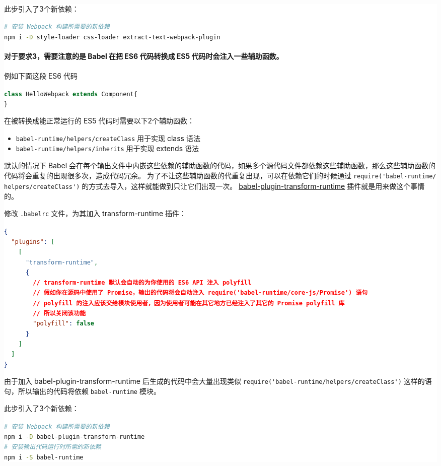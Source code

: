 ```js

```

此步引入了3个新依赖：

```bash
# 安装 Webpack 构建所需要的新依赖
npm i -D style-loader css-loader extract-text-webpack-plugin

```

#### 对于要求3，需要注意的是 Babel 在把 ES6 代码转换成 ES5 代码时会注入一些辅助函数。

例如下面这段 ES6 代码

```js
class HelloWebpack extends Component{
}

```

在被转换成能正常运行的 ES5 代码时需要以下2个辅助函数：

*   `babel-runtime/helpers/createClass` 用于实现 class 语法
*   `babel-runtime/helpers/inherits` 用于实现 extends 语法

默认的情况下 Babel 会在每个输出文件中内嵌这些依赖的辅助函数的代码，如果多个源代码文件都依赖这些辅助函数，那么这些辅助函数的代码将会重复的出现很多次，造成代码冗余。 为了不让这些辅助函数的代重复出现，可以在依赖它们的时候通过 `require('babel-runtime/helpers/createClass')` 的方式去导入，这样就能做到只让它们出现一次。 [babel-plugin-transform-runtime](https://babeljs.io/docs/plugins/transform-runtime/) 插件就是用来做这个事情的。

修改 `.babelrc` 文件，为其加入 transform-runtime 插件：

```json
{
  "plugins": [
    [
      "transform-runtime",
      {
        // transform-runtime 默认会自动的为你使用的 ES6 API 注入 polyfill
        // 假如你在源码中使用了 Promise，输出的代码将会自动注入 require('babel-runtime/core-js/Promise') 语句
        // polyfill 的注入应该交给模块使用者，因为使用者可能在其它地方已经注入了其它的 Promise polyfill 库
        // 所以关闭该功能
        "polyfill": false
      }
    ]
  ]
}

```

由于加入 babel-plugin-transform-runtime 后生成的代码中会大量出现类似 `require('babel-runtime/helpers/createClass')` 这样的语句，所以输出的代码将依赖 `babel-runtime` 模块。

此步引入了3个新依赖：

```bash
# 安装 Webpack 构建所需要的新依赖
npm i -D babel-plugin-transform-runtime
# 安装输出代码运行时所需的新依赖
npm i -S babel-runtime

```
